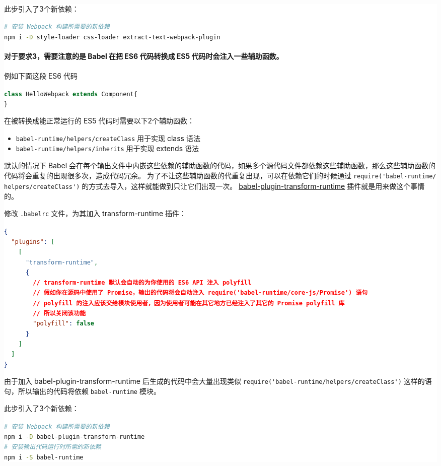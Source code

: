 ```js

```

此步引入了3个新依赖：

```bash
# 安装 Webpack 构建所需要的新依赖
npm i -D style-loader css-loader extract-text-webpack-plugin

```

#### 对于要求3，需要注意的是 Babel 在把 ES6 代码转换成 ES5 代码时会注入一些辅助函数。

例如下面这段 ES6 代码

```js
class HelloWebpack extends Component{
}

```

在被转换成能正常运行的 ES5 代码时需要以下2个辅助函数：

*   `babel-runtime/helpers/createClass` 用于实现 class 语法
*   `babel-runtime/helpers/inherits` 用于实现 extends 语法

默认的情况下 Babel 会在每个输出文件中内嵌这些依赖的辅助函数的代码，如果多个源代码文件都依赖这些辅助函数，那么这些辅助函数的代码将会重复的出现很多次，造成代码冗余。 为了不让这些辅助函数的代重复出现，可以在依赖它们的时候通过 `require('babel-runtime/helpers/createClass')` 的方式去导入，这样就能做到只让它们出现一次。 [babel-plugin-transform-runtime](https://babeljs.io/docs/plugins/transform-runtime/) 插件就是用来做这个事情的。

修改 `.babelrc` 文件，为其加入 transform-runtime 插件：

```json
{
  "plugins": [
    [
      "transform-runtime",
      {
        // transform-runtime 默认会自动的为你使用的 ES6 API 注入 polyfill
        // 假如你在源码中使用了 Promise，输出的代码将会自动注入 require('babel-runtime/core-js/Promise') 语句
        // polyfill 的注入应该交给模块使用者，因为使用者可能在其它地方已经注入了其它的 Promise polyfill 库
        // 所以关闭该功能
        "polyfill": false
      }
    ]
  ]
}

```

由于加入 babel-plugin-transform-runtime 后生成的代码中会大量出现类似 `require('babel-runtime/helpers/createClass')` 这样的语句，所以输出的代码将依赖 `babel-runtime` 模块。

此步引入了3个新依赖：

```bash
# 安装 Webpack 构建所需要的新依赖
npm i -D babel-plugin-transform-runtime
# 安装输出代码运行时所需的新依赖
npm i -S babel-runtime

```
